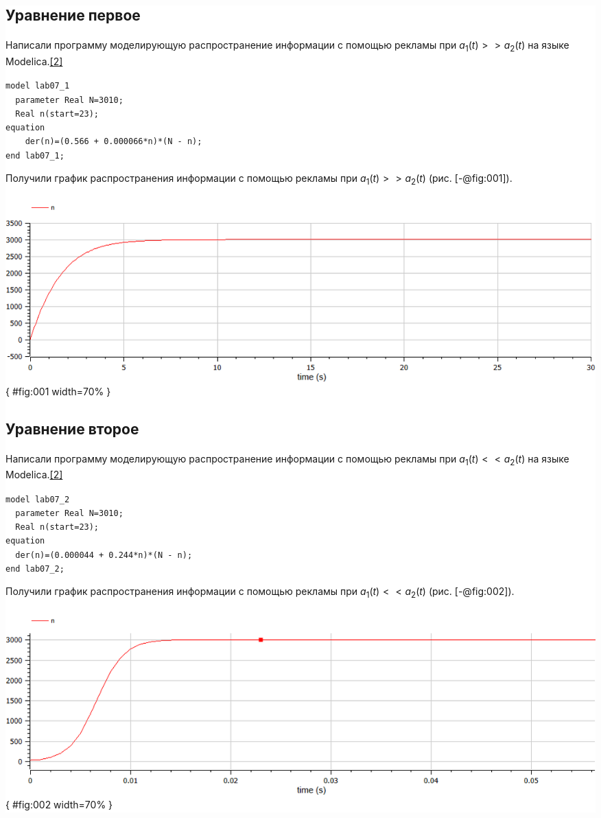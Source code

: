 ## Уравнение первое
Написали программу моделирующую распространение информации с помощью рекламы при $a_{1}(t) >> a_{2}(t)$ на языке Modelica.[[2]](#список-литературы)
```
model lab07_1
  parameter Real N=3010;
  Real n(start=23);
equation
    der(n)=(0.566 + 0.000066*n)*(N - n); 
end lab07_1;
```
Получили график распространения информации с помощью рекламы при $a_{1}(t) >> a_{2}(t)$ (рис. [-@fig:001]).

![Распространение информации с помощью рекламы при $a_{1}(t) >> a_{2}(t)$](../images/1.png){ #fig:001 width=70% }  

## Уравнение второе
Написали программу моделирующую распространение информации с помощью рекламы при $a_{1}(t) << a_{2}(t)$ на языке Modelica.[[2]](#список-литературы)
```
model lab07_2
  parameter Real N=3010;
  Real n(start=23);
equation
  der(n)=(0.000044 + 0.244*n)*(N - n); 
end lab07_2;
```
Получили график распространения информации с помощью рекламы при $a_{1}(t) << a_{2}(t)$ (рис. [-@fig:002]).

![Распространение информации с помощью рекламы при $a_{1}(t) << a_{2}(t)$](../images/2.png){ #fig:002 width=70% }  
